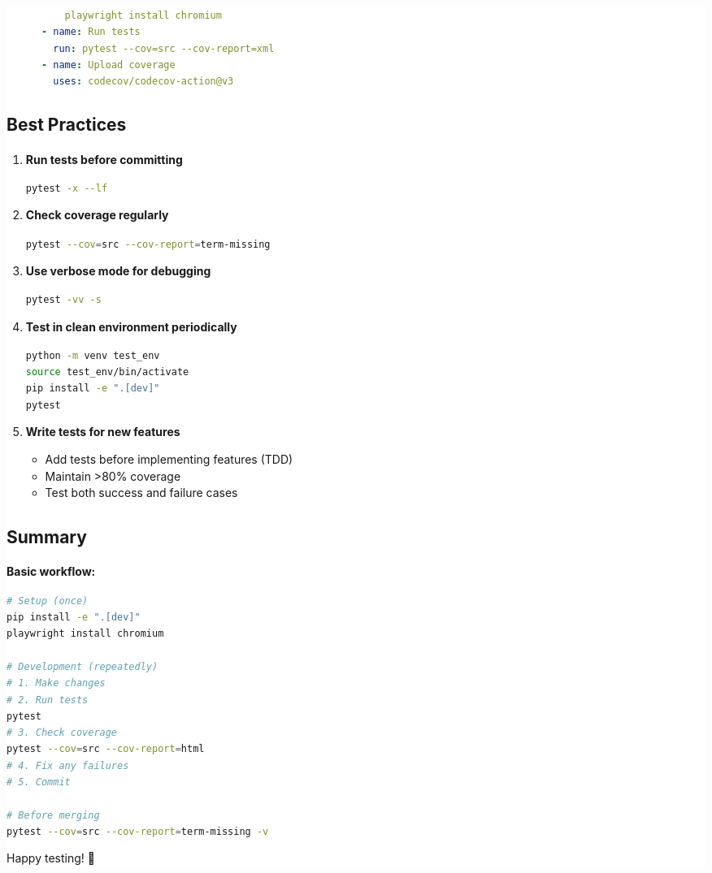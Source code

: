 ```yaml
          playwright install chromium
      - name: Run tests
        run: pytest --cov=src --cov-report=xml
      - name: Upload coverage
        uses: codecov/codecov-action@v3
```

## Best Practices

1. **Run tests before committing**
   ```bash
   pytest -x --lf
   ```

2. **Check coverage regularly**
   ```bash
   pytest --cov=src --cov-report=term-missing
   ```

3. **Use verbose mode for debugging**
   ```bash
   pytest -vv -s
   ```

4. **Test in clean environment periodically**
   ```bash
   python -m venv test_env
   source test_env/bin/activate
   pip install -e ".[dev]"
   pytest
   ```

5. **Write tests for new features**
   - Add tests before implementing features (TDD)
   - Maintain >80% coverage
   - Test both success and failure cases

## Summary

**Basic workflow:**
```bash
# Setup (once)
pip install -e ".[dev]"
playwright install chromium

# Development (repeatedly)
# 1. Make changes
# 2. Run tests
pytest
# 3. Check coverage
pytest --cov=src --cov-report=html
# 4. Fix any failures
# 5. Commit

# Before merging
pytest --cov=src --cov-report=term-missing -v
```

Happy testing! 🧪


